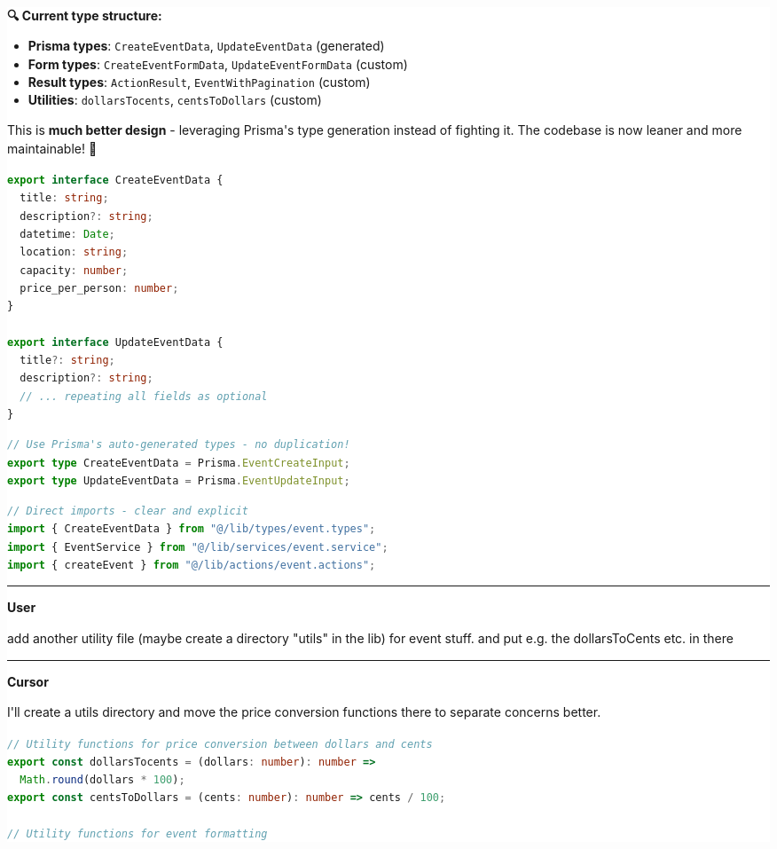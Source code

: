 **🔍 Current type structure:**

- **Prisma types**: `CreateEventData`, `UpdateEventData` (generated)
- **Form types**: `CreateEventFormData`, `UpdateEventFormData` (custom)
- **Result types**: `ActionResult`, `EventWithPagination` (custom)
- **Utilities**: `dollarsTocents`, `centsToDollars` (custom)

This is **much better design** - leveraging Prisma's type generation instead of fighting it. The codebase is now leaner and more maintainable! 🚀

```typescript
export interface CreateEventData {
  title: string;
  description?: string;
  datetime: Date;
  location: string;
  capacity: number;
  price_per_person: number;
}

export interface UpdateEventData {
  title?: string;
  description?: string;
  // ... repeating all fields as optional
}
```

```typescript
// Use Prisma's auto-generated types - no duplication!
export type CreateEventData = Prisma.EventCreateInput;
export type UpdateEventData = Prisma.EventUpdateInput;
```

```typescript
// Direct imports - clear and explicit
import { CreateEventData } from "@/lib/types/event.types";
import { EventService } from "@/lib/services/event.service";
import { createEvent } from "@/lib/actions/event.actions";
```

---

**User**

add another utility file (maybe create a directory "utils" in the lib) for event stuff. and put e.g. the dollarsToCents etc. in there

---

**Cursor**

I'll create a utils directory and move the price conversion functions there to separate concerns better.

```typescript
// Utility functions for price conversion between dollars and cents
export const dollarsTocents = (dollars: number): number =>
  Math.round(dollars * 100);
export const centsToDollars = (cents: number): number => cents / 100;

// Utility functions for event formatting
